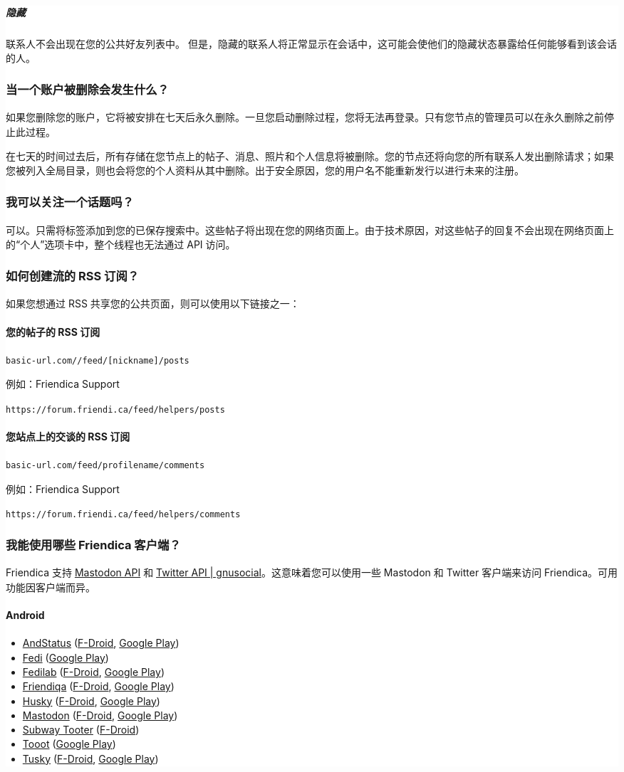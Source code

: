 ##### 隐藏

联系人不会出现在您的公共好友列表中。
但是，隐藏的联系人将正常显示在会话中，这可能会使他们的隐藏状态暴露给任何能够看到该会话的人。
<a name="removed"></a>

### 当一个账户被删除会发生什么？

如果您删除您的账户，它将被安排在七天后永久删除。一旦您启动删除过程，您将无法再登录。只有您节点的管理员可以在永久删除之前停止此过程。

在七天的时间过去后，所有存储在您节点上的帖子、消息、照片和个人信息将被删除。您的节点还将向您的所有联系人发出删除请求；如果您被列入全局目录，则也会将您的个人资料从其中删除。出于安全原因，您的用户名不能重新发行以进行未来的注册。

<a name="hashtag"></a>
### 我可以关注一个话题吗？

可以。只需将标签添加到您的已保存搜索中。这些帖子将出现在您的网络页面上。由于技术原因，对这些帖子的回复不会出现在网络页面上的“个人”选项卡中，整个线程也无法通过 API 访问。

<a name="rss"></a>
### 如何创建流的 RSS 订阅？

如果您想通过 RSS 共享您的公共页面，则可以使用以下链接之一：

#### 您的帖子的 RSS 订阅

	basic-url.com//feed/[nickname]/posts

例如：Friendica Support

	https://forum.friendi.ca/feed/helpers/posts

#### 您站点上的交谈的 RSS 订阅

	basic-url.com/feed/profilename/comments

例如：Friendica Support

	https://forum.friendi.ca/feed/helpers/comments

<a name="clients"></a>
### 我能使用哪些 Friendica 客户端？

Friendica 支持 [Mastodon API](help/API-Mastodon) 和 [Twitter API | gnusocial](help/api)。这意味着您可以使用一些 Mastodon 和 Twitter 客户端来访问 Friendica。可用功能因客户端而异。

#### Android

* [AndStatus](http://andstatus.org) ([F-Droid](https://f-droid.org/repository/browse/?fdid=org.andstatus.app), [Google Play](https://play.google.com/store/apps/details?id=org.andstatus.app))
* [Fedi](https://github.com/Big-Fig/Fediverse.app) ([Google Play](https://play.google.com/store/apps/details?id=com.fediverse.app))
* [Fedilab](https://fedilab.app) ([F-Droid](https://f-droid.org/app/fr.gouv.etalab.mastodon), [Google Play](https://play.google.com/store/apps/details?id=app.fedilab.android))
* [Friendiqa](https://git.friendi.ca/lubuwest/Friendiqa) ([F-Droid](https://git.friendi.ca/lubuwest/Friendiqa#install), [Google Play](https://play.google.com/store/apps/details?id=org.qtproject.friendiqa))
* [Husky](https://git.sr.ht/~captainepoch/husky) ([F-Droid](https://f-droid.org/repository/browse/?fdid=su.xash.husky), [Google Play](https://play.google.com/store/apps/details?id=su.xash.husky))
* [Mastodon](https://github.com/mastodon/mastodon-android) ([F-Droid](https://f-droid.org/en/packages/org.joinmastodon.android/), [Google Play](https://play.google.com/store/apps/details?id=org.joinmastodon.android))
* [Subway Tooter](https://github.com/tateisu/SubwayTooter) ([F-Droid](https://android.izzysoft.de/repo/apk/jp.juggler.subwaytooter))
* [Tooot](https://tooot.app/) ([Google Play](https://play.google.com/store/apps/details?id=com.xmflsct.app.tooot))
* [Tusky](https://tusky.app) ([F-Droid](https://f-droid.org/repository/browse/?fdid=com.keylesspalace.tusky), [Google Play](https://play.google.com/store/apps/details?id=com.keylesspalace.tusky))